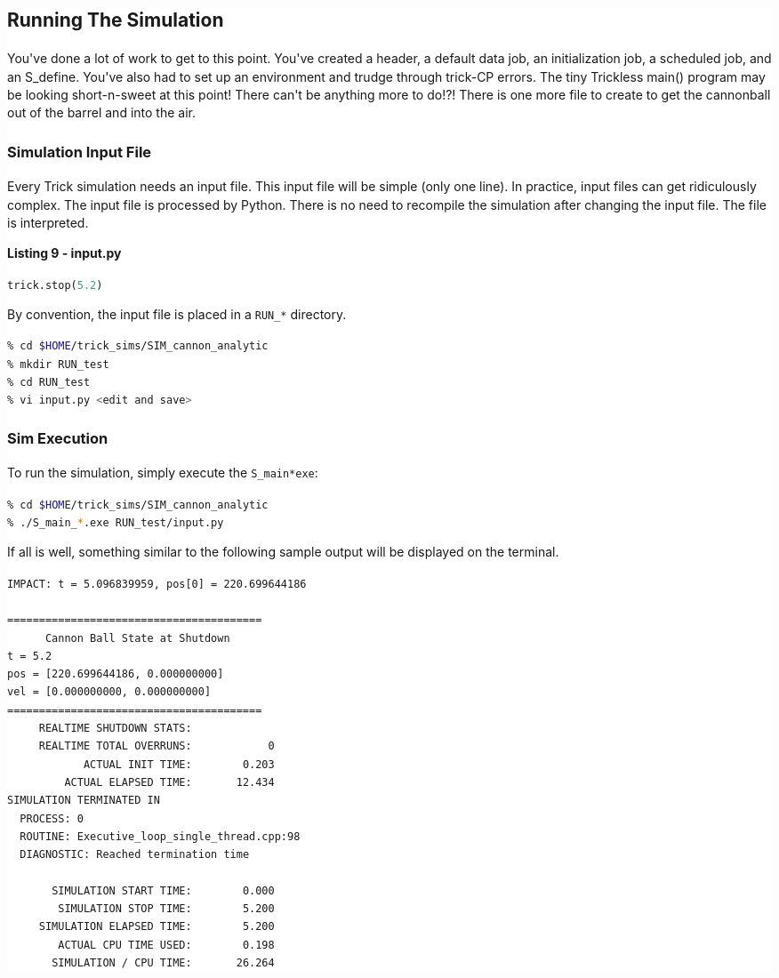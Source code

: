 
<a id=running-the-simulation></a>
## Running The Simulation

You've done a lot of work to get to this point. You've created a header, a
default data job, an initialization job, a scheduled job, and an S_define.
You've also had to set up an environment and trudge through trick-CP errors. The
tiny Trickless main() program may be looking short-n-sweet at this point! There
can't be anything more to do!?!  There is one more file to create to get the
cannonball out of the barrel and into the air.

### Simulation Input File
Every Trick simulation needs an input file. This input file will be simple (only
one line). In practice, input files can get ridiculously complex. The input file
is processed by Python. There is no need to recompile the simulation after
changing the input file. The file is interpreted.

<a id=listing_9_input_py></a>
**Listing 9 - input.py**

```python
trick.stop(5.2)
```

By convention, the input file is placed in a `RUN_*` directory.

```bash
% cd $HOME/trick_sims/SIM_cannon_analytic
% mkdir RUN_test
% cd RUN_test
% vi input.py <edit and save>
```

### Sim Execution
To run the simulation, simply execute the `S_main*exe`:

```bash
% cd $HOME/trick_sims/SIM_cannon_analytic
% ./S_main_*.exe RUN_test/input.py
```

If all is well, something similar to the following sample output will be
displayed on the terminal.

```
IMPACT: t = 5.096839959, pos[0] = 220.699644186

========================================
      Cannon Ball State at Shutdown     
t = 5.2
pos = [220.699644186, 0.000000000]
vel = [0.000000000, 0.000000000]
========================================
     REALTIME SHUTDOWN STATS:
     REALTIME TOTAL OVERRUNS:            0
            ACTUAL INIT TIME:        0.203
         ACTUAL ELAPSED TIME:       12.434
SIMULATION TERMINATED IN
  PROCESS: 0
  ROUTINE: Executive_loop_single_thread.cpp:98
  DIAGNOSTIC: Reached termination time

       SIMULATION START TIME:        0.000
        SIMULATION STOP TIME:        5.200
     SIMULATION ELAPSED TIME:        5.200
        ACTUAL CPU TIME USED:        0.198
       SIMULATION / CPU TIME:       26.264
```